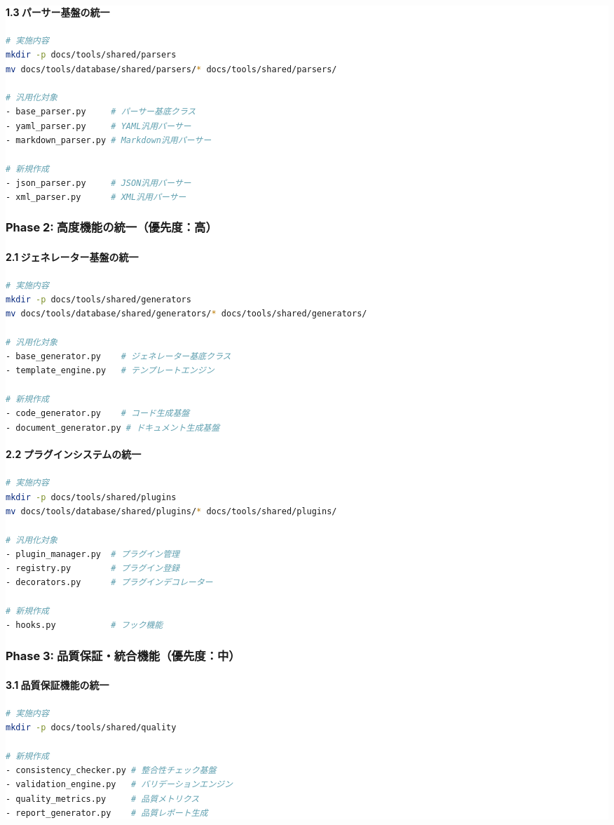 #### 1.3 パーサー基盤の統一
```bash
# 実施内容
mkdir -p docs/tools/shared/parsers
mv docs/tools/database/shared/parsers/* docs/tools/shared/parsers/

# 汎用化対象
- base_parser.py     # パーサー基底クラス
- yaml_parser.py     # YAML汎用パーサー
- markdown_parser.py # Markdown汎用パーサー

# 新規作成
- json_parser.py     # JSON汎用パーサー
- xml_parser.py      # XML汎用パーサー
```

### Phase 2: 高度機能の統一（優先度：高）

#### 2.1 ジェネレーター基盤の統一
```bash
# 実施内容
mkdir -p docs/tools/shared/generators
mv docs/tools/database/shared/generators/* docs/tools/shared/generators/

# 汎用化対象
- base_generator.py    # ジェネレーター基底クラス
- template_engine.py   # テンプレートエンジン

# 新規作成
- code_generator.py    # コード生成基盤
- document_generator.py # ドキュメント生成基盤
```

#### 2.2 プラグインシステムの統一
```bash
# 実施内容
mkdir -p docs/tools/shared/plugins
mv docs/tools/database/shared/plugins/* docs/tools/shared/plugins/

# 汎用化対象
- plugin_manager.py  # プラグイン管理
- registry.py        # プラグイン登録
- decorators.py      # プラグインデコレーター

# 新規作成
- hooks.py           # フック機能
```

### Phase 3: 品質保証・統合機能（優先度：中）

#### 3.1 品質保証機能の統一
```bash
# 実施内容
mkdir -p docs/tools/shared/quality

# 新規作成
- consistency_checker.py # 整合性チェック基盤
- validation_engine.py   # バリデーションエンジン
- quality_metrics.py     # 品質メトリクス
- report_generator.py    # 品質レポート生成
```
